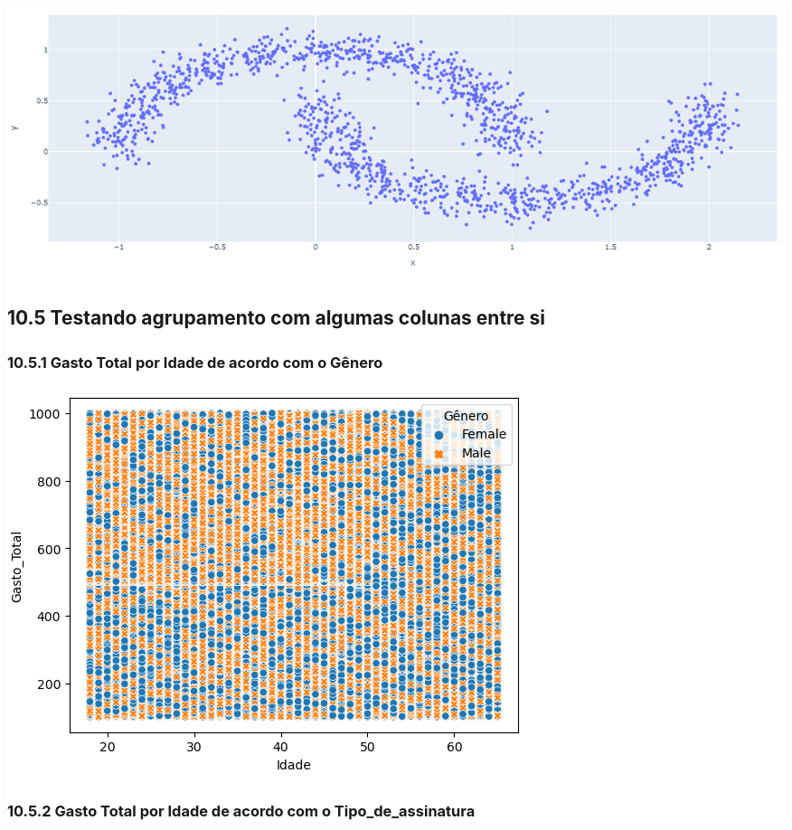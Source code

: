 ![](Imagens/26.png)

## 10.5 Testando agrupamento com algumas colunas entre si
### 10.5.1 Gasto Total por Idade de acordo com o Gênero
![](Imagens/27.png)

### 10.5.2 Gasto Total por Idade de acordo com o Tipo_de_assinatura